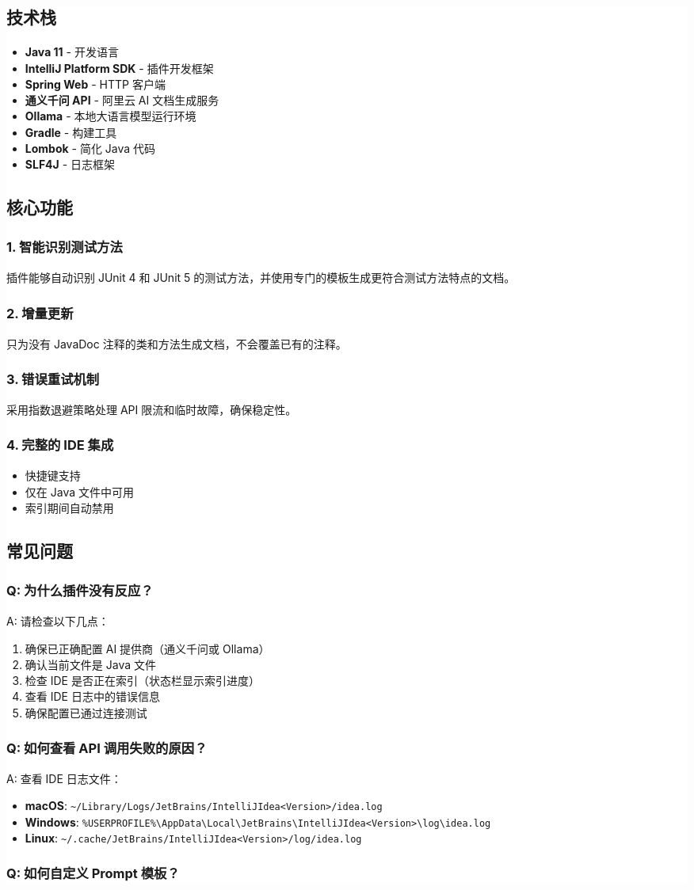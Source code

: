 ## 技术栈

- **Java 11** - 开发语言
- **IntelliJ Platform SDK** - 插件开发框架
- **Spring Web** - HTTP 客户端
- **通义千问 API** - 阿里云 AI 文档生成服务
- **Ollama** - 本地大语言模型运行环境
- **Gradle** - 构建工具
- **Lombok** - 简化 Java 代码
- **SLF4J** - 日志框架

## 核心功能

### 1. 智能识别测试方法

插件能够自动识别 JUnit 4 和 JUnit 5 的测试方法，并使用专门的模板生成更符合测试方法特点的文档。

### 2. 增量更新

只为没有 JavaDoc 注释的类和方法生成文档，不会覆盖已有的注释。

### 3. 错误重试机制

采用指数退避策略处理 API 限流和临时故障，确保稳定性。

### 4. 完整的 IDE 集成

- 快捷键支持
- 仅在 Java 文件中可用
- 索引期间自动禁用

## 常见问题

### Q: 为什么插件没有反应？

A: 请检查以下几点：

1. 确保已正确配置 AI 提供商（通义千问或 Ollama）
2. 确认当前文件是 Java 文件
3. 检查 IDE 是否正在索引（状态栏显示索引进度）
4. 查看 IDE 日志中的错误信息
5. 确保配置已通过连接测试

### Q: 如何查看 API 调用失败的原因？

A: 查看 IDE 日志文件：

- **macOS**: `~/Library/Logs/JetBrains/IntelliJIdea<Version>/idea.log`
- **Windows**: `%USERPROFILE%\AppData\Local\JetBrains\IntelliJIdea<Version>\log\idea.log`
- **Linux**: `~/.cache/JetBrains/IntelliJIdea<Version>/log/idea.log`

### Q: 如何自定义 Prompt 模板？
